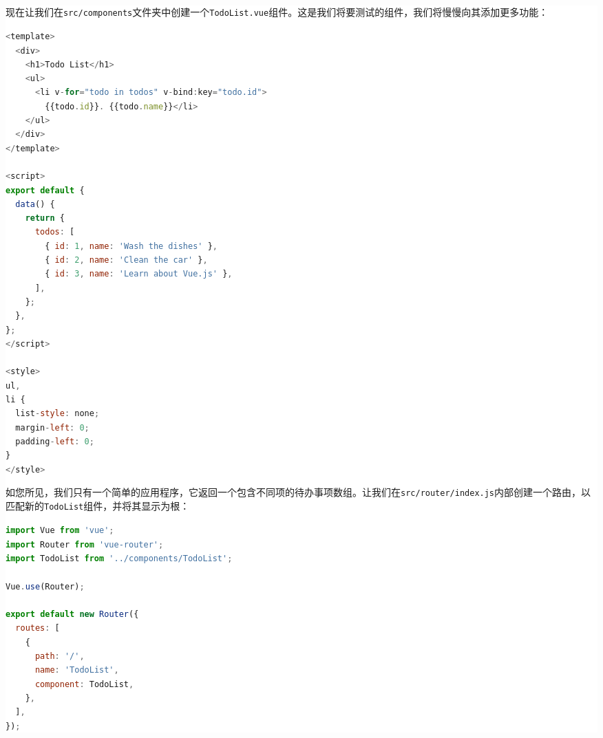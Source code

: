 现在让我们在`src/components`文件夹中创建一个`TodoList.vue`组件。这是我们将要测试的组件，我们将慢慢向其添加更多功能：

```js
<template>
  <div>
    <h1>Todo List</h1>
    <ul>
      <li v-for="todo in todos" v-bind:key="todo.id">
        {{todo.id}}. {{todo.name}}</li>
    </ul>
  </div>
</template>

<script>
export default {
  data() {
    return {
      todos: [
        { id: 1, name: 'Wash the dishes' },
        { id: 2, name: 'Clean the car' },
        { id: 3, name: 'Learn about Vue.js' },
      ],
    };
  },
};
</script>

<style>
ul,
li {
  list-style: none;
  margin-left: 0;
  padding-left: 0;
}
</style>
```

如您所见，我们只有一个简单的应用程序，它返回一个包含不同项的待办事项数组。让我们在`src/router/index.js`内部创建一个路由，以匹配新的`TodoList`组件，并将其显示为根：

```js
import Vue from 'vue';
import Router from 'vue-router';
import TodoList from '../components/TodoList';

Vue.use(Router);

export default new Router({
  routes: [
    {
      path: '/',
      name: 'TodoList',
      component: TodoList,
    },
  ],
});
```
